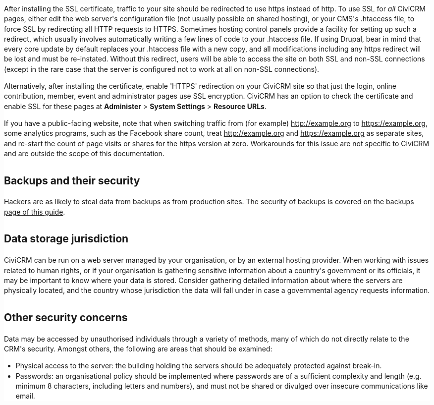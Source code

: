 After installing the SSL certificate, traffic to your site should be redirected to use https instead of http. To use SSL for *all* CiviCRM pages, either edit the web server's configuration file (not usually possible on shared hosting), or your CMS's .htaccess file, to force SSL by redirecting all HTTP requests to HTTPS. Sometimes hosting control panels provide a facility for setting up such a redirect, which usually involves automatically writing a few lines of code to your .htaccess file. If using Drupal, bear in mind that every core update by default replaces your .htaccess file with a new copy, and all modifications including any https redirect will be lost and must be re-instated. Without this redirect, users will be able to access the site on both SSL and non-SSL connections (except in the rare case that the server is configured not to work at all on non-SSL connections).

Alternatively, after installing the certificate, enable 'HTTPS' redirection on your CiviCRM site so that just the login, online contribution, member, event and administrator pages use SSL encryption. CiviCRM has an option to check the certificate and enable SSL for these pages at **Administer** > **System Settings** > **Resource URLs**.

If you have a public-facing website, note that when switching traffic from (for example) http://example.org to https://example.org, some analytics programs, such as the Facebook share count, treat http://example.org and https://example.org as separate sites, and re-start the count of page visits or shares for the https version at zero. Workarounds for this issue are not specific to CiviCRM and are outside the scope of this documentation.

## Backups and their security

Hackers are as likely to steal data from backups as from production sites.
The security of backups is covered on the [backups page of this guide](sysadmin/en/latest/setup/backups/).

## Data storage jurisdiction

CiviCRM can be run on a web server managed by your organisation, or by
an external hosting provider. When working with issues related to human
rights, or if your organisation is gathering sensitive information about
a country's government or its officials, it may be important to know
where your data is stored. Consider gathering detailed information about
where the servers are physically located, and the country whose
jurisdiction the data will fall under in case a governmental agency
requests information.

## Other security concerns

Data may be accessed by unauthorised individuals through a
variety of methods, many of which do not directly relate to the CRM's
security. Amongst others, the following are areas that should be
examined:

-   Physical access to the server: the building holding the servers
    should be adequately protected against break-in.
-   Passwords: an organisational policy should be implemented where
    passwords are of a sufficient complexity and length (e.g. minimum 8
    characters, including letters and numbers), and must not be shared
    or divulged over insecure communications like email.
   